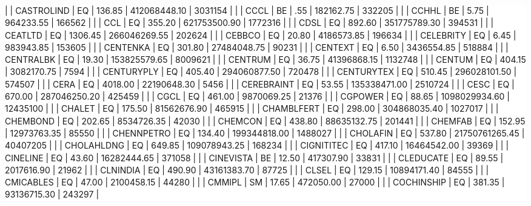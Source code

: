 |  | CASTROLIND | EQ | 136.85 | 412068448.10 | 3031154 |
|  | CCCL | BE | .55 | 182162.75 | 332205 |
|  | CCHHL | BE | 5.75 | 964233.55 | 166562 |
|  | CCL | EQ | 355.20 | 621753500.90 | 1772316 |
|  | CDSL | EQ | 892.60 | 351775789.30 | 394531 |
|  | CEATLTD | EQ | 1306.45 | 266046269.55 | 202624 |
|  | CEBBCO | EQ | 20.80 | 4186573.85 | 196634 |
|  | CELEBRITY | EQ | 6.45 | 983943.85 | 153605 |
|  | CENTENKA | EQ | 301.80 | 27484048.75 | 90231 |
|  | CENTEXT | EQ | 6.50 | 3436554.85 | 518884 |
|  | CENTRALBK | EQ | 19.30 | 153825579.65 | 8009621 |
|  | CENTRUM | EQ | 36.75 | 41396868.15 | 1132748 |
|  | CENTUM | EQ | 404.15 | 3082170.75 | 7594 |
|  | CENTURYPLY | EQ | 405.40 | 294060877.50 | 720478 |
|  | CENTURYTEX | EQ | 510.45 | 296028101.50 | 574507 |
|  | CERA | EQ | 4018.00 | 22190648.30 | 5456 |
|  | CEREBRAINT | EQ | 53.55 | 135338471.00 | 2510724 |
|  | CESC | EQ | 670.00 | 287046250.20 | 425459 |
|  | CGCL | EQ | 461.00 | 9870069.25 | 21376 |
|  | CGPOWER | EQ | 88.65 | 1098029934.60 | 12435100 |
|  | CHALET | EQ | 175.50 | 81562676.90 | 465915 |
|  | CHAMBLFERT | EQ | 298.00 | 304868035.40 | 1027017 |
|  | CHEMBOND | EQ | 202.65 | 8534726.35 | 42030 |
|  | CHEMCON | EQ | 438.80 | 88635132.75 | 201441 |
|  | CHEMFAB | EQ | 152.95 | 12973763.35 | 85550 |
|  | CHENNPETRO | EQ | 134.40 | 199344818.00 | 1488027 |
|  | CHOLAFIN | EQ | 537.80 | 21750761265.45 | 40407205 |
|  | CHOLAHLDNG | EQ | 649.85 | 109078943.25 | 168234 |
|  | CIGNITITEC | EQ | 417.10 | 16464542.00 | 39369 |
|  | CINELINE | EQ | 43.60 | 16282444.65 | 371058 |
|  | CINEVISTA | BE | 12.50 | 417307.90 | 33831 |
|  | CLEDUCATE | EQ | 89.55 | 2017616.90 | 21962 |
|  | CLNINDIA | EQ | 490.90 | 43161383.70 | 87725 |
|  | CLSEL | EQ | 129.15 | 10894171.40 | 84555 |
|  | CMICABLES | EQ | 47.00 | 2100458.15 | 44280 |
|  | CMMIPL | SM | 17.65 | 472050.00 | 27000 |
|  | COCHINSHIP | EQ | 381.35 | 93136715.30 | 243297 |
